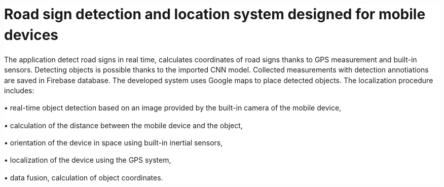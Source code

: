 # Road sign detection and location system designed for mobile devices
The application detect road signs in real time, calculates coordinates of road signs thanks to GPS measurement and built-in sensors. Detecting objects is possible thanks to the imported CNN model.  Collected measurements with detection annotiations are saved in Firebase database. The developed system uses Google maps to place detected objects.
The localization procedure includes:

• real-time object detection based on an image provided by the built-in camera of the mobile
device,

• calculation of the distance between the mobile device and the object,

• orientation of the device in space using built-in inertial sensors,

• localization of the device using the GPS system,

• data fusion, calculation of object coordinates.
